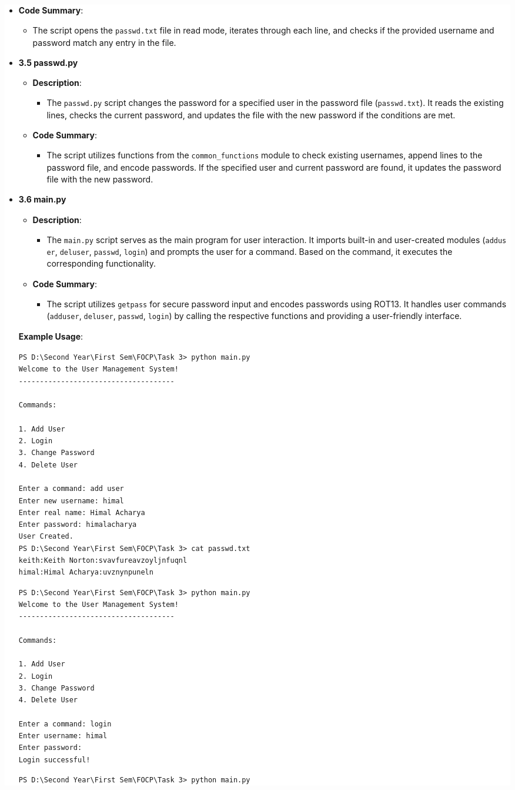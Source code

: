   - **Code Summary**:
    - The script opens the `passwd.txt` file in read mode, iterates through each line, and checks if the provided username and password match any entry in the file.
- **3.5 passwd.py**
  - **Description**:
    - The `passwd.py` script changes the password for a specified user in the password file (`passwd.txt`). It reads the existing lines, checks the current password, and updates the file with the new password if the conditions are met.

  - **Code Summary**:
    - The script utilizes functions from the `common_functions` module to check existing usernames, append lines to the password file, and encode passwords. If the specified user and current password are found, it updates the password file with the new password.
- **3.6 main.py**
  - **Description**:
    - The `main.py` script serves as the main program for user interaction. It imports built-in and user-created modules (`adduser`, `deluser`, `passwd`, `login`) and prompts the user for a command. Based on the command, it executes the corresponding functionality.

  - **Code Summary**:
    - The script utilizes `getpass` for secure password input and encodes passwords using ROT13. It handles user commands (`adduser`, `deluser`, `passwd`, `login`) by calling the respective functions and providing a user-friendly interface.

  **Example Usage**:
 
  ```text
  PS D:\Second Year\First Sem\FOCP\Task 3> python main.py
  Welcome to the User Management System!
  -------------------------------------

  Commands:
 
  1. Add User
  2. Login
  3. Change Password
  4. Delete User
 
  Enter a command: add user
  Enter new username: himal
  Enter real name: Himal Acharya
  Enter password: himalacharya
  User Created.
  PS D:\Second Year\First Sem\FOCP\Task 3> cat passwd.txt
  keith:Keith Norton:svavfureavzoyljnfuqnl
  himal:Himal Acharya:uvznynpuneln
  ```
 
  ```text
  PS D:\Second Year\First Sem\FOCP\Task 3> python main.py
  Welcome to the User Management System!
  -------------------------------------
 
  Commands:
 
  1. Add User
  2. Login
  3. Change Password
  4. Delete User
 
  Enter a command: login
  Enter username: himal
  Enter password:
  Login successful!
  ```
  ```text
  PS D:\Second Year\First Sem\FOCP\Task 3> python main.py
  ```